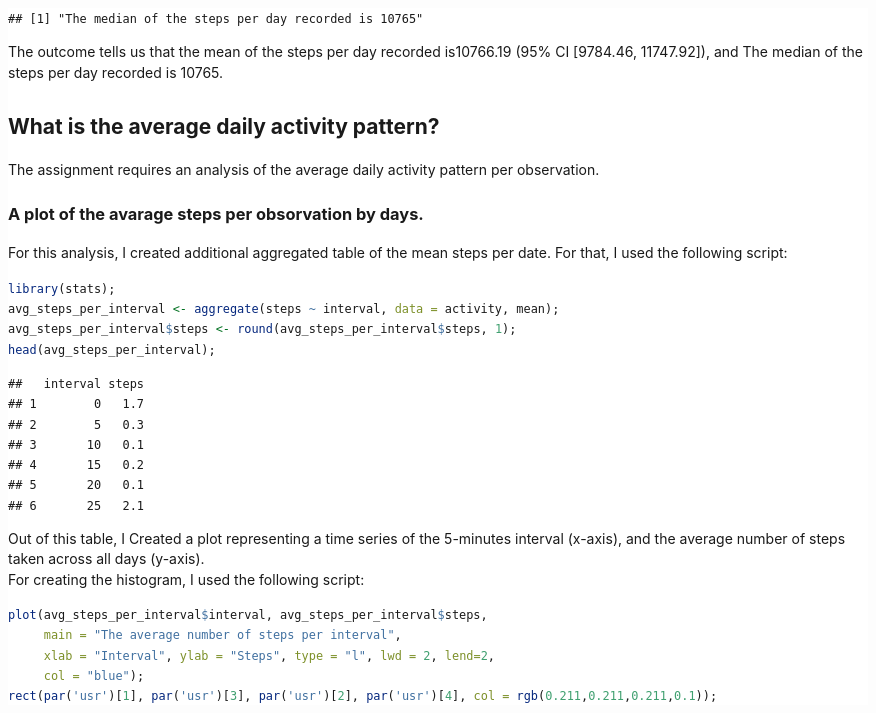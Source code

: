 ```
## [1] "The median of the steps per day recorded is 10765"
```

The outcome tells us that the mean of the steps per day recorded is10766.19 (95% CI [9784.46, 11747.92]), and The median of the steps per day recorded is 10765.  


## What is the average daily activity pattern?

The assignment requires an analysis of  the average daily activity pattern per observation.   
  
  
### A plot of the avarage steps per obsorvation by days.
  
For this analysis, I created additional aggregated table of the mean steps per date. For that, I used the following script:

```r
library(stats);
avg_steps_per_interval <- aggregate(steps ~ interval, data = activity, mean);
avg_steps_per_interval$steps <- round(avg_steps_per_interval$steps, 1);
head(avg_steps_per_interval);
```

```
##   interval steps
## 1        0   1.7
## 2        5   0.3
## 3       10   0.1
## 4       15   0.2
## 5       20   0.1
## 6       25   2.1
```


Out of this table, I Created a plot representing a time series of the 5-minutes interval (x-axis), and the average number of steps taken across all days (y-axis).  
For creating the histogram, I used the following script:

```r
plot(avg_steps_per_interval$interval, avg_steps_per_interval$steps,
     main = "The average number of steps per interval", 
     xlab = "Interval", ylab = "Steps", type = "l", lwd = 2, lend=2,
     col = "blue");
rect(par('usr')[1], par('usr')[3], par('usr')[2], par('usr')[4], col = rgb(0.211,0.211,0.211,0.1));
```
